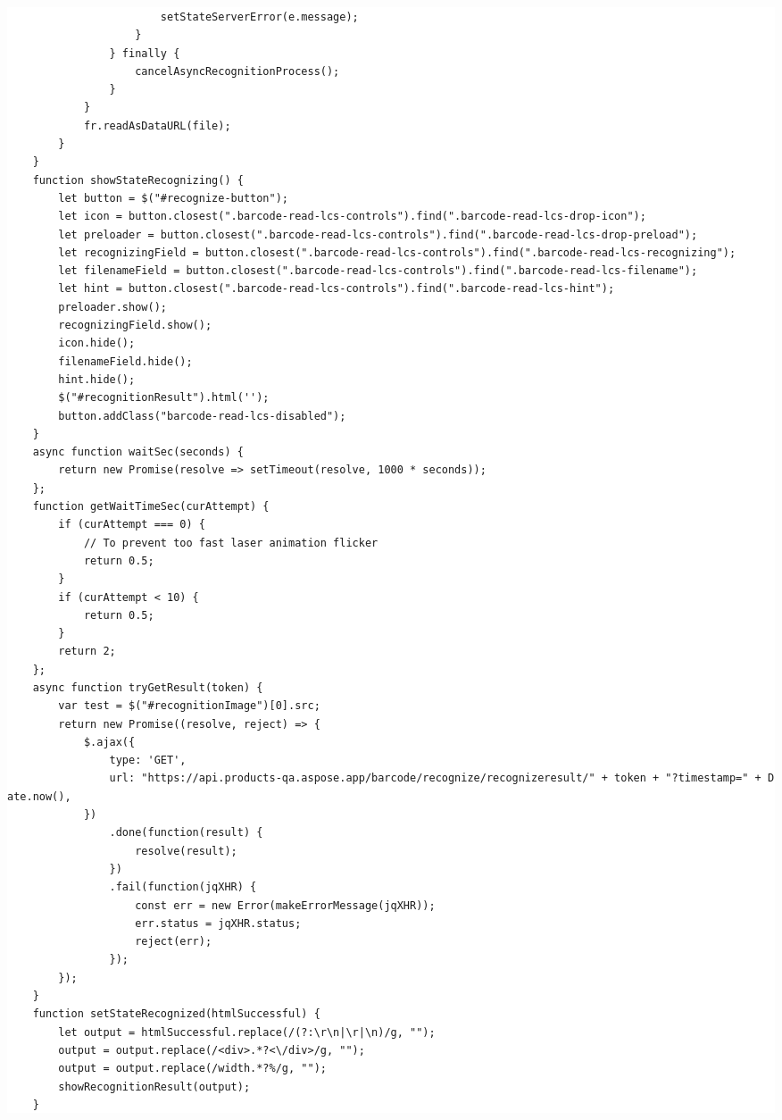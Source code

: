                             setStateServerError(e.message);
                        }
                    } finally {
                        cancelAsyncRecognitionProcess();
                    }
                }
                fr.readAsDataURL(file);
            }
        }
        function showStateRecognizing() {
            let button = $("#recognize-button");
            let icon = button.closest(".barcode-read-lcs-controls").find(".barcode-read-lcs-drop-icon");
            let preloader = button.closest(".barcode-read-lcs-controls").find(".barcode-read-lcs-drop-preload");
            let recognizingField = button.closest(".barcode-read-lcs-controls").find(".barcode-read-lcs-recognizing");
            let filenameField = button.closest(".barcode-read-lcs-controls").find(".barcode-read-lcs-filename");
            let hint = button.closest(".barcode-read-lcs-controls").find(".barcode-read-lcs-hint");
            preloader.show();
            recognizingField.show();
            icon.hide();
            filenameField.hide();
            hint.hide();
            $("#recognitionResult").html('');
            button.addClass("barcode-read-lcs-disabled");
        }
        async function waitSec(seconds) {
            return new Promise(resolve => setTimeout(resolve, 1000 * seconds));
        };
        function getWaitTimeSec(curAttempt) {
            if (curAttempt === 0) {
                // To prevent too fast laser animation flicker
                return 0.5;
            }
            if (curAttempt < 10) {
                return 0.5;
            }
            return 2;
        };
        async function tryGetResult(token) {
            var test = $("#recognitionImage")[0].src;
            return new Promise((resolve, reject) => {
                $.ajax({
                    type: 'GET',
                    url: "https://api.products-qa.aspose.app/barcode/recognize/recognizeresult/" + token + "?timestamp=" + Date.now(),
                })
                    .done(function(result) {
                        resolve(result);
                    })
                    .fail(function(jqXHR) {
                        const err = new Error(makeErrorMessage(jqXHR));
                        err.status = jqXHR.status;
                        reject(err);
                    });
            });
        }
        function setStateRecognized(htmlSuccessful) {
            let output = htmlSuccessful.replace(/(?:\r\n|\r|\n)/g, "");
            output = output.replace(/<div>.*?<\/div>/g, "");
            output = output.replace(/width.*?%/g, "");
            showRecognitionResult(output);
        }